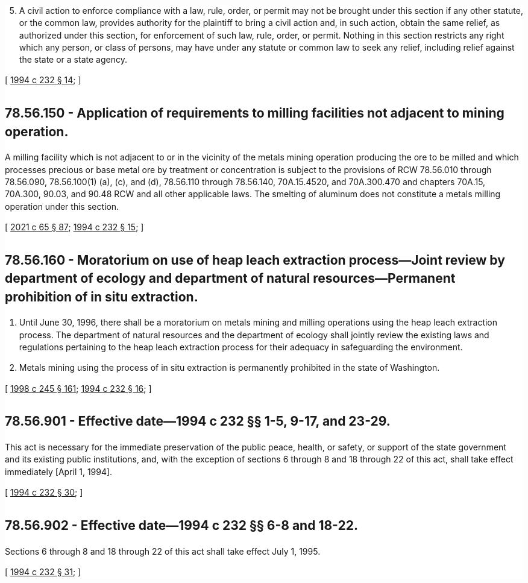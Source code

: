 5. A civil action to enforce compliance with a law, rule, order, or permit may not be brought under this section if any other statute, or the common law, provides authority for the plaintiff to bring a civil action and, in such action, obtain the same relief, as authorized under this section, for enforcement of such law, rule, order, or permit. Nothing in this section restricts any right which any person, or class of persons, may have under any statute or common law to seek any relief, including relief against the state or a state agency.

\[ [1994 c 232 § 14](https://lawfilesext.leg.wa.gov/biennium/1993-94/Pdf/Bills/Session%20Laws/House/2521-S.SL.pdf?cite=1994%20c%20232%20§%2014); \]

## 78.56.150 - Application of requirements to milling facilities not adjacent to mining operation.
A milling facility which is not adjacent to or in the vicinity of the metals mining operation producing the ore to be milled and which processes precious or base metal ore by treatment or concentration is subject to the provisions of RCW 78.56.010 through 78.56.090, 78.56.100(1) (a), (c), and (d), 78.56.110 through 78.56.140, 70A.15.4520, and 70A.300.470 and chapters 70A.15, 70A.300, 90.03, and 90.48 RCW and all other applicable laws. The smelting of aluminum does not constitute a metals milling operation under this section.

\[ [2021 c 65 § 87](https://lawfilesext.leg.wa.gov/biennium/2021-22/Pdf/Bills/Session%20Laws/House/1192.SL.pdf?cite=2021%20c%2065%20§%2087); [1994 c 232 § 15](https://lawfilesext.leg.wa.gov/biennium/1993-94/Pdf/Bills/Session%20Laws/House/2521-S.SL.pdf?cite=1994%20c%20232%20§%2015); \]

## 78.56.160 - Moratorium on use of heap leach extraction process—Joint review by department of ecology and department of natural resources—Permanent prohibition of in situ extraction.
1. Until June 30, 1996, there shall be a moratorium on metals mining and milling operations using the heap leach extraction process. The department of natural resources and the department of ecology shall jointly review the existing laws and regulations pertaining to the heap leach extraction process for their adequacy in safeguarding the environment.

2. Metals mining using the process of in situ extraction is permanently prohibited in the state of Washington.

\[ [1998 c 245 § 161](https://lawfilesext.leg.wa.gov/biennium/1997-98/Pdf/Bills/Session%20Laws/Senate/6219.SL.pdf?cite=1998%20c%20245%20§%20161); [1994 c 232 § 16](https://lawfilesext.leg.wa.gov/biennium/1993-94/Pdf/Bills/Session%20Laws/House/2521-S.SL.pdf?cite=1994%20c%20232%20§%2016); \]

## 78.56.901 - Effective date—1994 c 232 §§ 1-5, 9-17, and 23-29.
This act is necessary for the immediate preservation of the public peace, health, or safety, or support of the state government and its existing public institutions, and, with the exception of sections 6 through 8 and 18 through 22 of this act, shall take effect immediately [April 1, 1994].

\[ [1994 c 232 § 30](https://lawfilesext.leg.wa.gov/biennium/1993-94/Pdf/Bills/Session%20Laws/House/2521-S.SL.pdf?cite=1994%20c%20232%20§%2030); \]

## 78.56.902 - Effective date—1994 c 232 §§ 6-8 and 18-22.
Sections 6 through 8 and 18 through 22 of this act shall take effect July 1, 1995.

\[ [1994 c 232 § 31](https://lawfilesext.leg.wa.gov/biennium/1993-94/Pdf/Bills/Session%20Laws/House/2521-S.SL.pdf?cite=1994%20c%20232%20§%2031); \]

